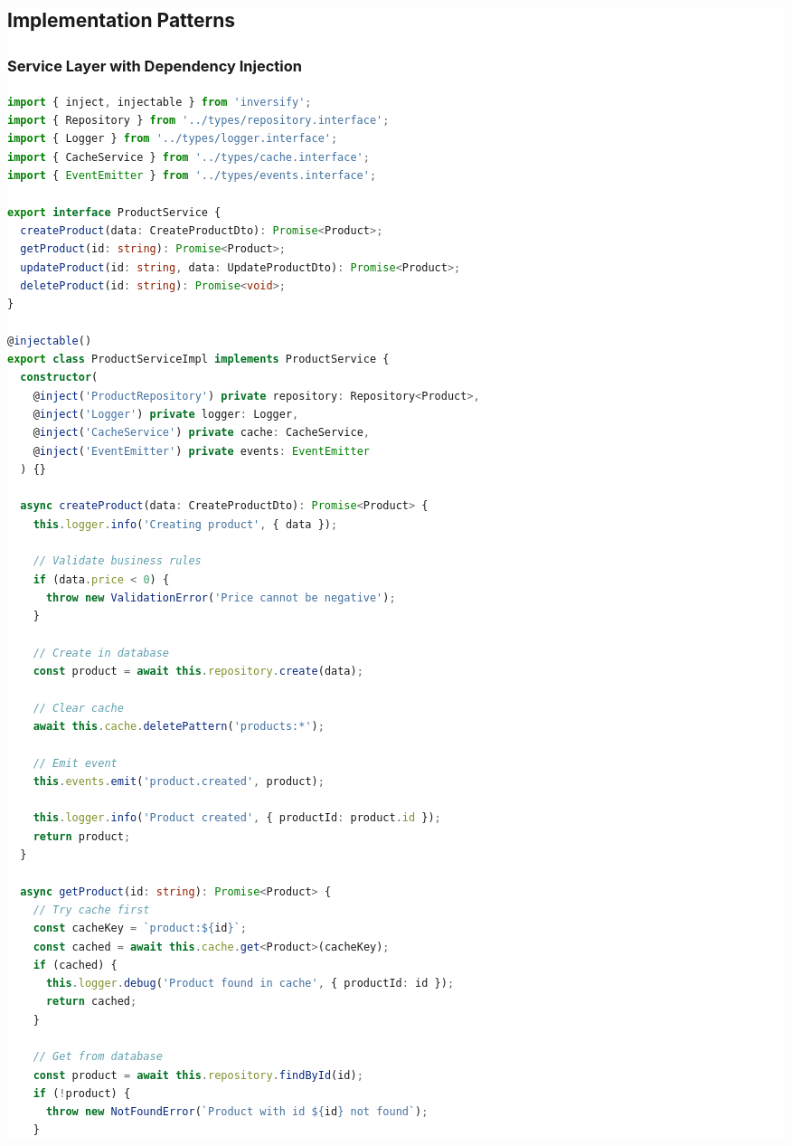 ## Implementation Patterns

### Service Layer with Dependency Injection

```typescript
import { inject, injectable } from 'inversify';
import { Repository } from '../types/repository.interface';
import { Logger } from '../types/logger.interface';
import { CacheService } from '../types/cache.interface';
import { EventEmitter } from '../types/events.interface';

export interface ProductService {
  createProduct(data: CreateProductDto): Promise<Product>;
  getProduct(id: string): Promise<Product>;
  updateProduct(id: string, data: UpdateProductDto): Promise<Product>;
  deleteProduct(id: string): Promise<void>;
}

@injectable()
export class ProductServiceImpl implements ProductService {
  constructor(
    @inject('ProductRepository') private repository: Repository<Product>,
    @inject('Logger') private logger: Logger,
    @inject('CacheService') private cache: CacheService,
    @inject('EventEmitter') private events: EventEmitter
  ) {}

  async createProduct(data: CreateProductDto): Promise<Product> {
    this.logger.info('Creating product', { data });

    // Validate business rules
    if (data.price < 0) {
      throw new ValidationError('Price cannot be negative');
    }

    // Create in database
    const product = await this.repository.create(data);

    // Clear cache
    await this.cache.deletePattern('products:*');

    // Emit event
    this.events.emit('product.created', product);

    this.logger.info('Product created', { productId: product.id });
    return product;
  }

  async getProduct(id: string): Promise<Product> {
    // Try cache first
    const cacheKey = `product:${id}`;
    const cached = await this.cache.get<Product>(cacheKey);
    if (cached) {
      this.logger.debug('Product found in cache', { productId: id });
      return cached;
    }

    // Get from database
    const product = await this.repository.findById(id);
    if (!product) {
      throw new NotFoundError(`Product with id ${id} not found`);
    }

```